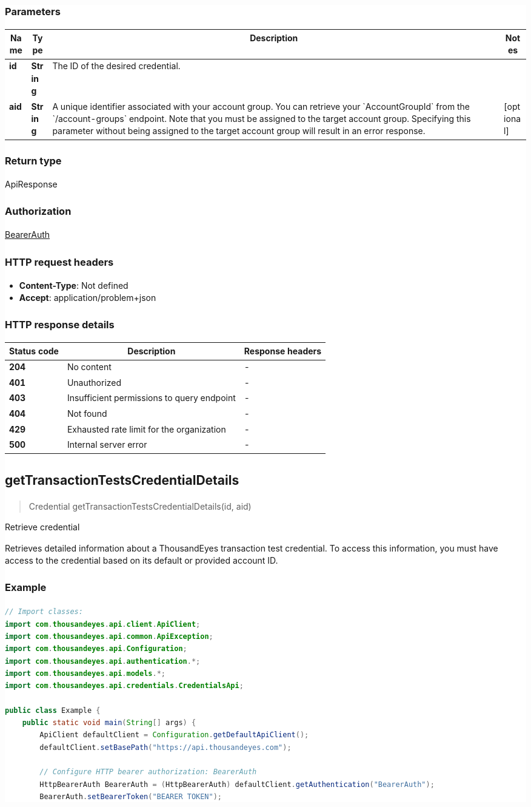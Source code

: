 ### Parameters


| Name | Type | Description  | Notes |
|------------- | ------------- | ------------- | -------------|
| **id** | **String**| The ID of the desired credential. | |
| **aid** | **String**| A unique identifier associated with your account group. You can retrieve your &#x60;AccountGroupId&#x60; from the &#x60;/account-groups&#x60; endpoint. Note that you must be assigned to the target account group. Specifying this parameter without being assigned to the target account group will result in an error response. | [optional] |

### Return type


ApiResponse<Void>

### Authorization

[BearerAuth](../README.md#BearerAuth)

### HTTP request headers

- **Content-Type**: Not defined
- **Accept**: application/problem+json

### HTTP response details
| Status code | Description | Response headers |
|-------------|-------------|------------------|
| **204** | No content |  -  |
| **401** | Unauthorized |  -  |
| **403** | Insufficient permissions to query endpoint |  -  |
| **404** | Not found |  -  |
| **429** | Exhausted rate limit for the organization |  -  |
| **500** | Internal server error |  -  |


## getTransactionTestsCredentialDetails

> Credential getTransactionTestsCredentialDetails(id, aid)

Retrieve credential

Retrieves detailed information about a ThousandEyes transaction test credential. To access this information, you must have access to the credential based on its default or provided account ID.

### Example

```java
// Import classes:
import com.thousandeyes.api.client.ApiClient;
import com.thousandeyes.api.common.ApiException;
import com.thousandeyes.api.Configuration;
import com.thousandeyes.api.authentication.*;
import com.thousandeyes.api.models.*;
import com.thousandeyes.api.credentials.CredentialsApi;

public class Example {
    public static void main(String[] args) {
        ApiClient defaultClient = Configuration.getDefaultApiClient();
        defaultClient.setBasePath("https://api.thousandeyes.com");
        
        // Configure HTTP bearer authorization: BearerAuth
        HttpBearerAuth BearerAuth = (HttpBearerAuth) defaultClient.getAuthentication("BearerAuth");
        BearerAuth.setBearerToken("BEARER TOKEN");
```